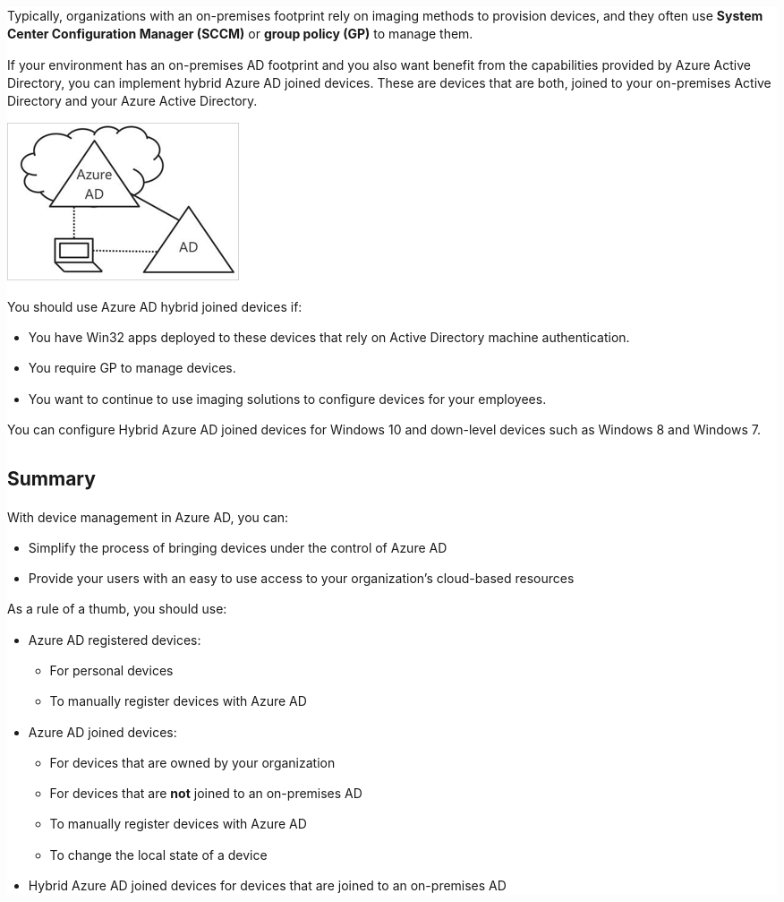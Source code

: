 Typically, organizations with an on-premises footprint rely on imaging methods to provision devices, and they often use **System Center Configuration Manager (SCCM)** or **group policy (GP)** to manage them.

If your environment has an on-premises AD footprint and you also want benefit from the capabilities provided by Azure Active Directory, you can implement hybrid Azure AD joined devices. These are devices that are both, joined to your on-premises Active Directory and your Azure Active Directory.

![Azure AD registered devices](./media/overview/01.png)


You should use Azure AD hybrid joined devices if:

- You have Win32 apps deployed to these devices that rely on Active Directory machine authentication.

- You require GP to manage devices.

- You want to continue to use imaging solutions to configure devices for your employees.

You can configure Hybrid Azure AD joined devices for Windows 10 and down-level devices such as Windows 8 and Windows 7.

## Summary

With device management in Azure AD, you can: 

- Simplify the process of bringing devices under the control of Azure AD

- Provide your users with an easy to use access to your organization’s cloud-based resources

As a rule of a thumb, you should use:

- Azure AD registered devices:

    - For personal devices 

    - To manually register devices with Azure AD

- Azure AD joined devices: 

    - For devices that are owned by your organization

    - For devices that are **not** joined to an on-premises AD

    - To manually register devices with Azure AD

    - To change the local state of a device

- Hybrid Azure AD joined devices for devices that are joined to an on-premises AD     
